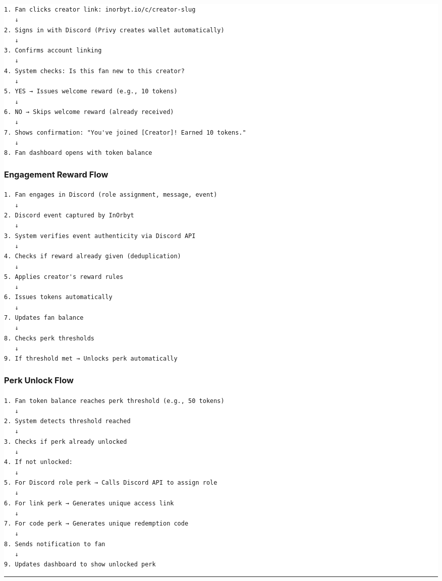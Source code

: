 ```
1. Fan clicks creator link: inorbyt.io/c/creator-slug
   ↓
2. Signs in with Discord (Privy creates wallet automatically)
   ↓
3. Confirms account linking
   ↓
4. System checks: Is this fan new to this creator?
   ↓
5. YES → Issues welcome reward (e.g., 10 tokens)
   ↓
6. NO → Skips welcome reward (already received)
   ↓
7. Shows confirmation: "You've joined [Creator]! Earned 10 tokens."
   ↓
8. Fan dashboard opens with token balance
```

### Engagement Reward Flow

```
1. Fan engages in Discord (role assignment, message, event)
   ↓
2. Discord event captured by InOrbyt
   ↓
3. System verifies event authenticity via Discord API
   ↓
4. Checks if reward already given (deduplication)
   ↓
5. Applies creator's reward rules
   ↓
6. Issues tokens automatically
   ↓
7. Updates fan balance
   ↓
8. Checks perk thresholds
   ↓
9. If threshold met → Unlocks perk automatically
```

### Perk Unlock Flow

```
1. Fan token balance reaches perk threshold (e.g., 50 tokens)
   ↓
2. System detects threshold reached
   ↓
3. Checks if perk already unlocked
   ↓
4. If not unlocked:
   ↓
5. For Discord role perk → Calls Discord API to assign role
   ↓
6. For link perk → Generates unique access link
   ↓
7. For code perk → Generates unique redemption code
   ↓
8. Sends notification to fan
   ↓
9. Updates dashboard to show unlocked perk
```

---
